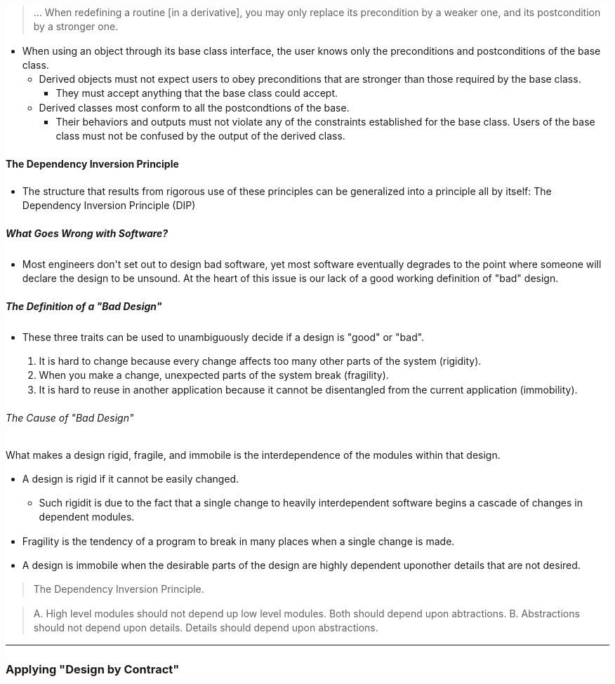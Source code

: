 > … When redefining a routine [in a derivative], you may only replace its precondition by a weaker one, and its postcondition by a stronger one.

- When using an object through its base class interface, the user knows only the preconditions and postconditions of the base class.
	- Derived objects must not expect users to obey preconditions that are stronger than those required by the base class.
		- They must accept anything that the base class could accept. 
	- Derived classes most conform to all the postcondtions of the base.
		- Their behaviors and outputs must not violate any of the constraints established for the base class. Users of the base class must not be confused by the output of the derived class.

#### The Dependency Inversion Principle

- The structure that results from rigorous use of these principles can be generalized into a principle all by itself: The Dependency Inversion Principle (DIP)

##### What Goes Wrong with Software?

- Most engineers don't set out to design bad software, yet most software eventually degrades to the point where someone will declare the design to be unsound. At the heart of this issue is our lack of a good working definition of "bad" design.

##### The Definition of a "Bad Design"
- These three traits can be used to unambiguously decide if a design is "good" or "bad". 

	1. It is hard to change because every change affects too many other parts of the system (rigidity).
	2. When you make a change, unexpected parts of the system break (fragility).
	3. It is hard to reuse in another application because it cannot be disentangled from the current application (immobility).

###### The Cause of "Bad Design"

What makes a design rigid, fragile, and immobile is the interdependence of the modules within that design.

- A design is rigid if it cannot be easily changed.
	- Such rigidit is due to the fact that a single change to heavily interdependent software begins a cascade of changes in dependent modules.

- Fragility is the tendency of a program to break in many places when a single change is made.

- A design is immobile when the desirable parts of the design are highly dependent uponother details that are not desired.

> The Dependency Inversion Principle.


> A. High level modules should not depend up low level modules. Both should depend upon abtractions.
> B. Abstractions should not depend upon details. Details should depend upon abstractions. 

***

### <a id="Applying Design by Contract">Applying "Design by Contract"</a>
